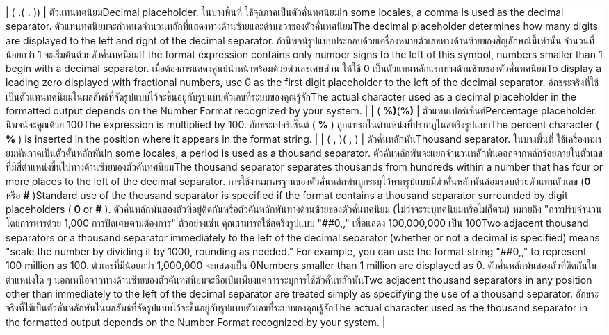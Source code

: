 | <span data-ttu-id="da59a-279">( **.**</span><span class="sxs-lookup"><span data-stu-id="da59a-279">( **.**</span></span> <span data-ttu-id="da59a-280">)</span><span class="sxs-lookup"><span data-stu-id="da59a-280">)</span></span> | <span data-ttu-id="da59a-281">ตัวแทนทศนิยม</span><span class="sxs-lookup"><span data-stu-id="da59a-281">Decimal placeholder.</span></span> <span data-ttu-id="da59a-282">ในบางพื้นที่ ใช้จุลภาคเป็นตัวคั่นทศนิยม</span><span class="sxs-lookup"><span data-stu-id="da59a-282">In some locales, a comma is used as the decimal separator.</span></span> <span data-ttu-id="da59a-283">ตัวแทนทศนิยมจะกำหนดจำนวนหลักที่แสดงทางด้านซ้ายและด้านขวาของตัวคั่นทศนิยม</span><span class="sxs-lookup"><span data-stu-id="da59a-283">The decimal placeholder determines how many digits are displayed to the left and right of the decimal separator.</span></span> <span data-ttu-id="da59a-284">ถ้านิพจน์รูปแบบประกอบด้วยเครื่องหมายตัวเลขทางด้านซ้ายของสัญลักษณ์นี้เท่านั้น จำนวนที่น้อยกว่า 1 จะเริ่มต้นด้วยตัวคั่นทศนิยม</span><span class="sxs-lookup"><span data-stu-id="da59a-284">If the format expression contains only number signs to the left of this symbol, numbers smaller than 1 begin with a decimal separator.</span></span> <span data-ttu-id="da59a-285">เมื่อต้องการแสดงศูนย์นำหน้าพร้อมด้วยตัวเลขเศษส่วน ให้ใช้ 0 เป็นตัวแทนหลักแรกทางด้านซ้ายของตัวคั่นทศนิยม</span><span class="sxs-lookup"><span data-stu-id="da59a-285">To display a leading zero displayed with fractional numbers, use 0 as the first digit placeholder to the left of the decimal separator.</span></span> <span data-ttu-id="da59a-286">อักขระจริงที่ใช้เป็นตัวแทนทศนิยมในผลลัพธ์ที่จัดรูปแบบไว้จะขึ้นอยู่กับรูปแบบตัวเลขที่ระบบของคุณรู้จัก</span><span class="sxs-lookup"><span data-stu-id="da59a-286">The actual character used as a decimal placeholder in the formatted output depends on the Number Format recognized by your system.</span></span> |
| <span data-ttu-id="da59a-287">( **%)**</span><span class="sxs-lookup"><span data-stu-id="da59a-287">(**%)**</span></span> | <span data-ttu-id="da59a-288">ตัวแทนเปอร์เซ็นต์</span><span class="sxs-lookup"><span data-stu-id="da59a-288">Percentage placeholder.</span></span> <span data-ttu-id="da59a-289">นิพจน์จะคูณด้วย 100</span><span class="sxs-lookup"><span data-stu-id="da59a-289">The expression is multiplied by 100.</span></span> <span data-ttu-id="da59a-290">อักขระเปอร์เซ็นต์ ( **%** ) ถูกแทรกในตำแหน่งที่ปรากฏในสตริงรูปแบบ</span><span class="sxs-lookup"><span data-stu-id="da59a-290">The percent character ( **%** ) is inserted in the position where it appears in the format string.</span></span> |
| <span data-ttu-id="da59a-291">( **,** )</span><span class="sxs-lookup"><span data-stu-id="da59a-291">( **,** )</span></span> | <span data-ttu-id="da59a-292">ตัวคั่นหลักพัน</span><span class="sxs-lookup"><span data-stu-id="da59a-292">Thousand separator.</span></span> <span data-ttu-id="da59a-293">ในบางพื้นที่ ใช้เครื่องหมายมหัพภาคเป็นตัวคั่นหลักพัน</span><span class="sxs-lookup"><span data-stu-id="da59a-293">In some locales, a period is used as a thousand separator.</span></span> <span data-ttu-id="da59a-294">ตัวคั่นหลักพันจะแยกจำนวนหลักพันออกจากหลักร้อยภายในตัวเลขที่มีสี่ตำแหน่งขึ้นไปทางด้านซ้ายของตัวคั่นทศนิยม</span><span class="sxs-lookup"><span data-stu-id="da59a-294">The thousand separator separates thousands from hundreds within a number that has four or more places to the left of the decimal separator.</span></span> <span data-ttu-id="da59a-295">การใช้งานมาตรฐานของตัวคั่นหลักพันถูกระบุไว้หากรูปแบบมีตัวคั่นหลักพันล้อมรอบด้วยตัวแทนตัวเลข (**0**  หรือ  **#** )</span><span class="sxs-lookup"><span data-stu-id="da59a-295">Standard use of the thousand separator is specified if the format contains a thousand separator surrounded by digit placeholders ( **0**  or  **#** ).</span></span> <span data-ttu-id="da59a-296">ตัวคั่นหลักพันสองตัวที่อยู่ติดกันหรือตัวคั่นหลักพันทางด้านซ้ายของตัวคั่นทศนิยม (ไม่ว่าจะระบุทศนิยมหรือไม่ก็ตาม) หมายถึง &quot;การปรับจำนวนโดยการหารด้วย 1,000 การปัดเศษตามต้องการ&quot; ตัวอย่างเช่น คุณสามารถใช้สตริงรูปแบบ &quot;##0,,&quot; เพื่อแสดง 100,000,000 เป็น 100</span><span class="sxs-lookup"><span data-stu-id="da59a-296">Two adjacent thousand separators or a thousand separator immediately to the left of the decimal separator (whether or not a decimal is specified) means &quot;scale the number by dividing it by 1000, rounding as needed.&quot; For example, you can use the format string &quot;##0,,&quot; to represent 100 million as 100.</span></span> <span data-ttu-id="da59a-297">ตัวเลขที่มีน้อยกว่า 1,000,000 จะแสดงเป็น 0</span><span class="sxs-lookup"><span data-stu-id="da59a-297">Numbers smaller than 1 million are displayed as 0.</span></span> <span data-ttu-id="da59a-298">ตัวคั่นหลักพันสองตัวที่ติดกันในตำแหน่งใด ๆ นอกเหนือจากทางด้านซ้ายของตัวคั่นทศนิยมจะถือเป็นเพียงแค่การระบุการใช้ตัวคั่นหลักพัน</span><span class="sxs-lookup"><span data-stu-id="da59a-298">Two adjacent thousand separators in any position other than immediately to the left of the decimal separator are treated simply as specifying the use of a thousand separator.</span></span> <span data-ttu-id="da59a-299">อักขระจริงที่ใช้เป็นตัวคั่นหลักพันในผลลัพธ์ที่จัดรูปแบบไว้จะขึ้นอยู่กับรูปแบบตัวเลขที่ระบบของคุณรู้จัก</span><span class="sxs-lookup"><span data-stu-id="da59a-299">The actual character used as the thousand separator in the formatted output depends on the Number Format recognized by your system.</span></span> |